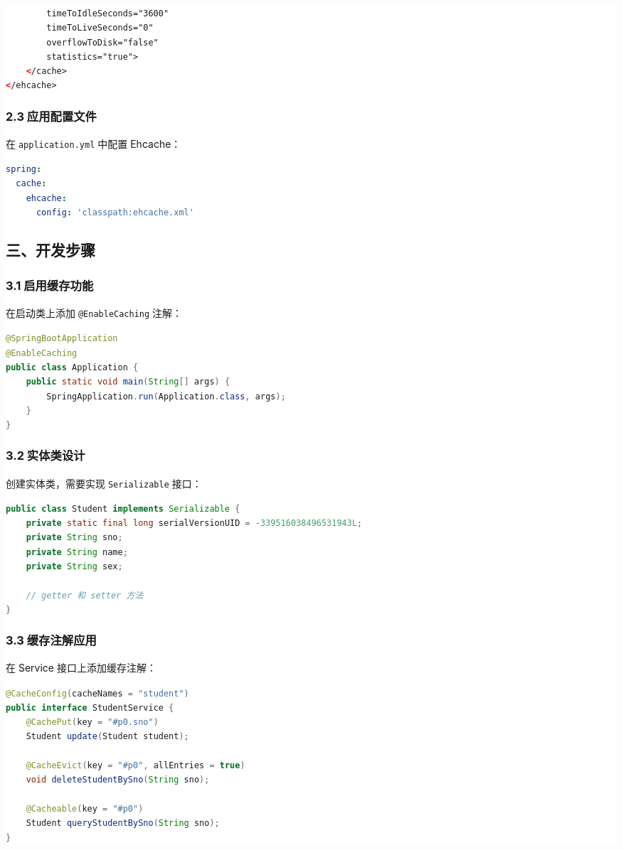 ```xml
        timeToIdleSeconds="3600"
        timeToLiveSeconds="0"
        overflowToDisk="false"
        statistics="true">
    </cache>
</ehcache>
```

### 2.3 应用配置文件
在 `application.yml` 中配置 Ehcache：

```yaml
spring:
  cache:
    ehcache:
      config: 'classpath:ehcache.xml'
```

## 三、开发步骤

### 3.1 启用缓存功能
在启动类上添加 `@EnableCaching` 注解：

```java
@SpringBootApplication
@EnableCaching
public class Application {
    public static void main(String[] args) {
        SpringApplication.run(Application.class, args);
    }
}
```

### 3.2 实体类设计
创建实体类，需要实现 `Serializable` 接口：

```java
public class Student implements Serializable {
    private static final long serialVersionUID = -339516038496531943L;
    private String sno;
    private String name;
    private String sex;
    
    // getter 和 setter 方法
}
```

### 3.3 缓存注解应用
在 Service 接口上添加缓存注解：

```java
@CacheConfig(cacheNames = "student")
public interface StudentService {
    @CachePut(key = "#p0.sno")
    Student update(Student student);

    @CacheEvict(key = "#p0", allEntries = true)
    void deleteStudentBySno(String sno);
    
    @Cacheable(key = "#p0")
    Student queryStudentBySno(String sno);
}
```
